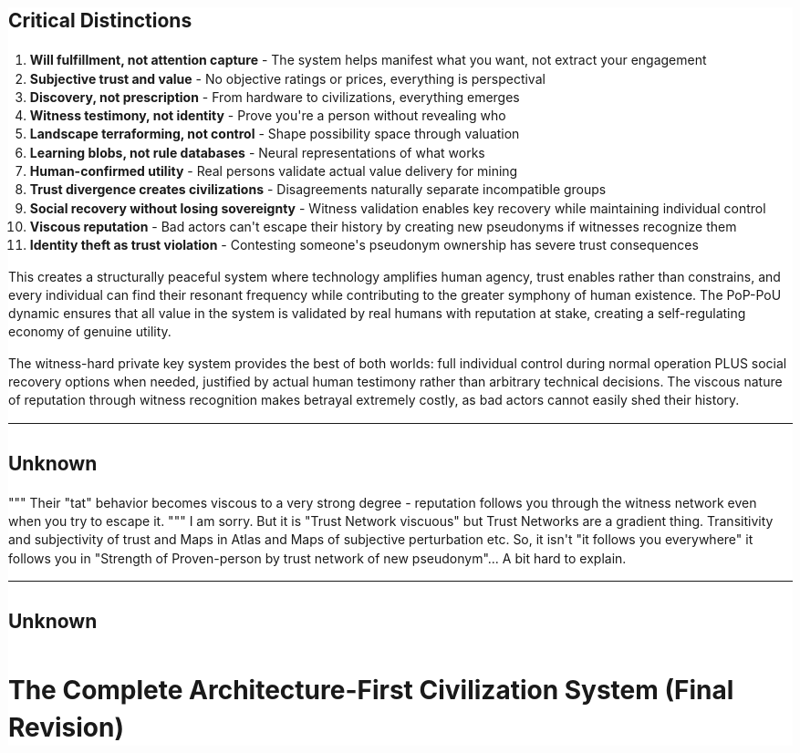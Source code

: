 ## Critical Distinctions

1. **Will fulfillment, not attention capture** - The system helps manifest what you want, not extract your engagement
2. **Subjective trust and value** - No objective ratings or prices, everything is perspectival
3. **Discovery, not prescription** - From hardware to civilizations, everything emerges
4. **Witness testimony, not identity** - Prove you're a person without revealing who
5. **Landscape terraforming, not control** - Shape possibility space through valuation
6. **Learning blobs, not rule databases** - Neural representations of what works
7. **Human-confirmed utility** - Real persons validate actual value delivery for mining
8. **Trust divergence creates civilizations** - Disagreements naturally separate incompatible groups
9. **Social recovery without losing sovereignty** - Witness validation enables key recovery while maintaining individual control
10. **Viscous reputation** - Bad actors can't escape their history by creating new pseudonyms if witnesses recognize them
11. **Identity theft as trust violation** - Contesting someone's pseudonym ownership has severe trust consequences

This creates a structurally peaceful system where technology amplifies human agency, trust enables rather than constrains, and every individual can find their resonant frequency while contributing to the greater symphony of human existence. The PoP-PoU dynamic ensures that all value in the system is validated by real humans with reputation at stake, creating a self-regulating economy of genuine utility. 

The witness-hard private key system provides the best of both worlds: full individual control during normal operation PLUS social recovery options when needed, justified by actual human testimony rather than arbitrary technical decisions. The viscous nature of reputation through witness recognition makes betrayal extremely costly, as bad actors cannot easily shed their history.

---

## Unknown

"""
Their "tat" behavior becomes viscous to a very strong degree - reputation follows you through the witness network even when you try to escape it.
"""
I am sorry. But it is "Trust Network viscuous" but Trust Networks are a gradient thing. Transitivity and subjectivity of trust and Maps in Atlas and Maps of subjective perturbation etc.
So, it isn't "it follows you everywhere" it follows you in "Strength of Proven-person by trust network of new pseudonym"... A bit hard to explain.

---

## Unknown

# The Complete Architecture-First Civilization System (Final Revision)
